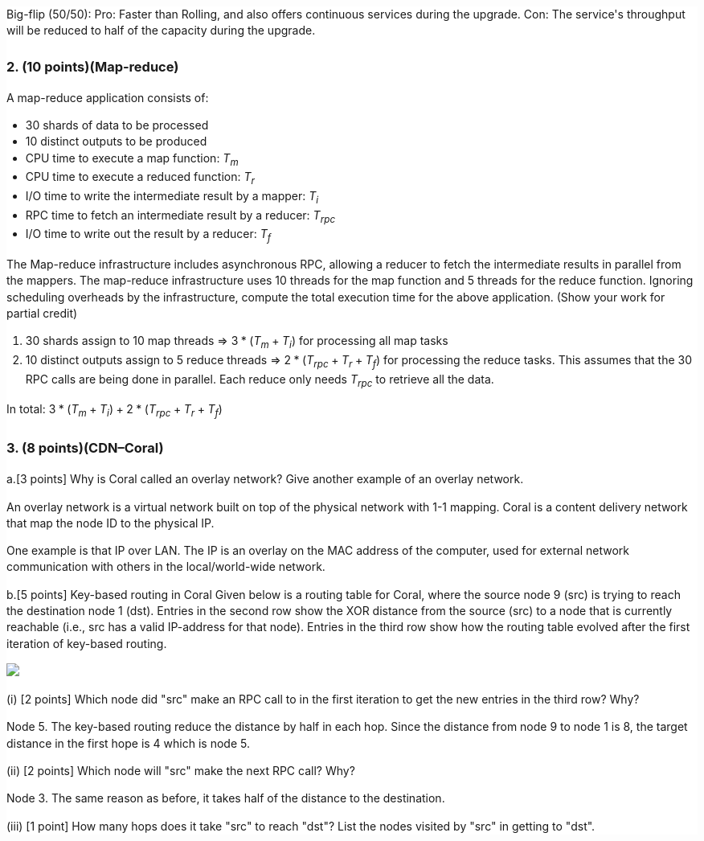 Big-flip (50/50): 
	Pro: Faster than Rolling, and also offers continuous services during the upgrade.
	Con: The service's throughput will be reduced to half of the capacity during the upgrade.

### 2. (10 points)(Map-reduce)

A map-reduce application consists of:
- 30 shards of data to be processed
- 10 distinct outputs to be produced
- CPU time to execute a map function: $T_m$
- CPU time to execute a reduced function: $T_r$
- I/O time to write the intermediate result by a mapper: $T_i$
- RPC time to fetch an intermediate result by a reducer: $T_{rpc}$
- I/O time to write out the result by a reducer: $T_f$

The Map-reduce infrastructure includes asynchronous RPC, allowing a reducer to fetch the intermediate results in parallel from the mappers. The map-reduce infrastructure uses 10 threads for the map function and 5 threads for the reduce function. Ignoring scheduling overheads by the infrastructure, compute the total execution time for the above application. (Show your work for partial credit)

1. 30 shards assign to 10 map threads => $3 * (T_m + T_i)$ for processing all map tasks
2. 10 distinct outputs assign to 5 reduce threads => $2 * (T_{rpc} + T_r + T_f)$ for processing the reduce tasks. This assumes that the 30 RPC calls are being done in parallel. Each reduce only needs $T_{rpc}$ to retrieve all the data.

In total: $3 * (T_m + T_i) + 2 * (T_{rpc} + T_r + T_f)$

### 3. (8 points)(CDN–Coral)

a.[3 points] Why is Coral called an overlay network? Give another example of an overlay network.

An overlay network is a virtual network built on top of the physical network with 1-1 mapping. Coral is a content delivery network that map the node ID to the physical IP.

One example is that IP over LAN. The IP is an overlay on the MAC address of the computer, used for external network communication with others in the local/world-wide network.

b.[5 points] Key-based routing in Coral Given below is a routing table for Coral, where the source node 9 (src) is trying to reach the destination node 1 (dst).
Entries in the second row show the XOR distance from the source (src) to a node that is currently reachable (i.e., src has a valid IP-address for that node). Entries in the third row show how the routing table evolved after the first iteration of key-based routing.

![](https://i.imgur.com/eLH5T5v.png)

(i) [2 points] Which node did "src" make an RPC call to in the first iteration to get the new entries in the third row? Why?

Node 5. The key-based routing reduce the distance by half in each hop. Since the distance from node 9 to node 1 is 8, the target distance in the first hope is 4 which is node 5.

(ii) [2 points] Which node will "src" make the next RPC call? Why?

Node 3. The same reason as before, it takes half of the distance to the destination.

(iii) [1 point] How many hops does it take "src" to reach "dst"? List the nodes visited by "src" in getting to "dst".
